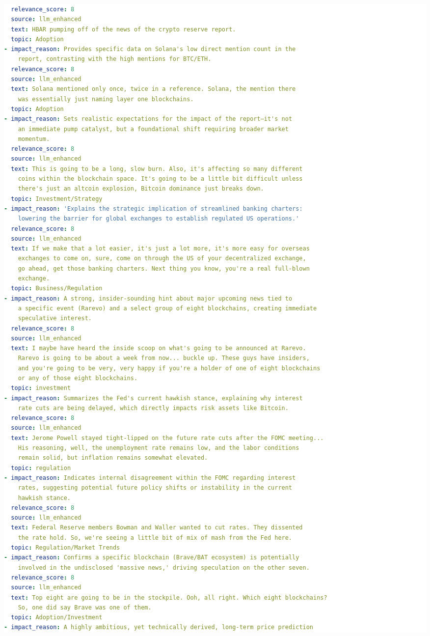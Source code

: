 ```yaml
  relevance_score: 8
  source: llm_enhanced
  text: HBAR pumping off of the news of the crypto reserve report.
  topic: Adoption
- impact_reason: Provides specific data on Solana's low direct mention count in the
    report, contrasting with the high mentions for BTC/ETH.
  relevance_score: 8
  source: llm_enhanced
  text: Solana mentioned only once, twice in a reference. Solana, the mention there
    was essentially just naming layer one blockchains.
  topic: Adoption
- impact_reason: Sets realistic expectations for the impact of the report—it's not
    an immediate pump catalyst, but a foundational shift requiring broader market
    momentum.
  relevance_score: 8
  source: llm_enhanced
  text: This is going to be a long, slow burn. Also, it's affecting so many different
    coins within the blockchain space. It's going to be a little bit difficult unless
    there's just an altcoin explosion, Bitcoin dominance just breaks down.
  topic: Investment/Strategy
- impact_reason: 'Explains the strategic implication of streamlined banking charters:
    lowering the barrier for global exchanges to establish regulated US operations.'
  relevance_score: 8
  source: llm_enhanced
  text: If we make that a lot easier, it's just a lot more, it's more easy for overseas
    exchanges to come on, sure, come on through the US of your decentralized exchange,
    go ahead, get those banking charters. Next thing you know, you're a real full-blown
    exchange.
  topic: Business/Regulation
- impact_reason: A strong, insider-sounding hint about major upcoming news tied to
    a specific event (Rarevo) and a select group of eight blockchains, creating immediate
    speculative interest.
  relevance_score: 8
  source: llm_enhanced
  text: I maybe have heard the inside scoop on what's going to be announced at Rarevo.
    Rarevo is going to be about a week from now... buckle up. These guys have insiders,
    and you're going to be very, very happy if you're a holder of one of eight blockchains
    or any of those eight blockchains.
  topic: investment
- impact_reason: Summarizes the Fed's current hawkish stance, explaining why interest
    rate cuts are being delayed, which directly impacts risk assets like Bitcoin.
  relevance_score: 8
  source: llm_enhanced
  text: Jerome Powell stayed tight-lipped on the future rate cuts after the FOMC meeting...
    His reasoning, well, the unemployment rate remains low, and the labor conditions
    remain solid, but inflation remains somewhat elevated.
  topic: regulation
- impact_reason: Indicates internal disagreement within the FOMC regarding interest
    rates, suggesting potential future policy shifts or instability in the current
    hawkish stance.
  relevance_score: 8
  source: llm_enhanced
  text: Federal Reserve members Bowman and Waller wanted to cut rates. They dissented
    the rate hold. So, we're seeing a little bit of mix of mash from the Fed here.
  topic: Regulation/Market Trends
- impact_reason: Confirms a specific blockchain (Brave/BAT ecosystem) is potentially
    involved in the undisclosed 'massive news,' driving speculation on the other seven.
  relevance_score: 8
  source: llm_enhanced
  text: Top eight are going to be in the stockpile. Ooh, all right. Which eight blockchains?
    So, one did say Brave was one of them.
  topic: Adoption/Investment
- impact_reason: A highly ambitious, yet technically derived, long-term price prediction
```